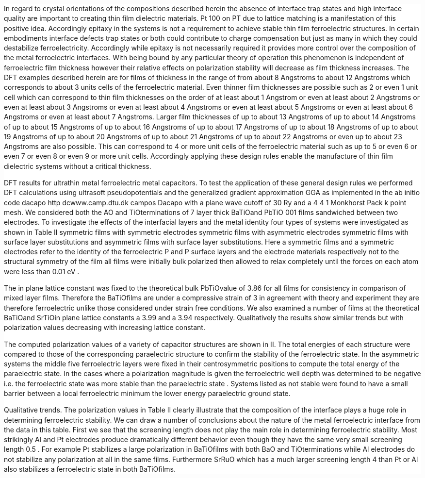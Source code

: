 In regard to crystal orientations of the compositions described herein the absence of interface trap states and high interface quality are important to creating thin film dielectric materials. Pt 100 on PT due to lattice matching is a manifestation of this positive idea. Accordingly epitaxy in the systems is not a requirement to achieve stable thin film ferroelectric structures. In certain embodiments interface defects trap states or both could contribute to charge compensation but just as many in which they could destabilize ferroelectricity. Accordingly while epitaxy is not necessarily required it provides more control over the composition of the metal ferroelectric interfaces. With being bound by any particular theory of operation this phenomenon is independent of ferroelectric film thickness however their relative effects on polarization stability will decrease as film thickness increases. The DFT examples described herein are for films of thickness in the range of from about 8 Angstroms to about 12 Angstroms which corresponds to about 3 units cells of the ferroelectric material. Even thinner film thicknesses are possible such as 2 or even 1 unit cell which can correspond to thin film thicknesses on the order of at least about 1 Angstrom or even at least about 2 Angstroms or even at least about 3 Angstroms or even at least about 4 Angstroms or even at least about 5 Angstroms or even at least about 6 Angstroms or even at least about 7 Angstroms. Larger film thicknesses of up to about 13 Angstroms of up to about 14 Angstroms of up to about 15 Angstroms of up to about 16 Angstroms of up to about 17 Angstroms of up to about 18 Angstroms of up to about 19 Angstroms of up to about 20 Angstroms of up to about 21 Angstroms of up to about 22 Angstroms or even up to about 23 Angstroms are also possible. This can correspond to 4 or more unit cells of the ferroelectric material such as up to 5 or even 6 or even 7 or even 8 or even 9 or more unit cells. Accordingly applying these design rules enable the manufacture of thin film dielectric systems without a critical thickness.

DFT results for ultrathin metal ferroelectric metal capacitors. To test the application of these general design rules we performed DFT calculations using ultrasoft pseudopotentials and the generalized gradient approximation GGA as implemented in the ab initio code dacapo http dcwww.camp.dtu.dk campos Dacapo with a plane wave cutoff of 30 Ry and a 4 4 1 Monkhorst Pack k point mesh. We considered both the AO and TiOterminations of 7 layer thick BaTiOand PbTiO 001 films sandwiched between two electrodes. To investigate the effects of the interfacial layers and the metal identity four types of systems were investigated as shown in Table II symmetric films with symmetric electrodes symmetric films with asymmetric electrodes symmetric films with surface layer substitutions and asymmetric films with surface layer substitutions. Here a symmetric films and a symmetric electrodes refer to the identity of the ferroelectric P and P surface layers and the electrode materials respectively not to the structural symmetry of the film all films were initially bulk polarized then allowed to relax completely until the forces on each atom were less than 0.01 eV .

The in plane lattice constant was fixed to the theoretical bulk PbTiOvalue of 3.86 for all films for consistency in comparison of mixed layer films. Therefore the BaTiOfilms are under a compressive strain of 3 in agreement with theory and experiment they are therefore ferroelectric unlike those considered under strain free conditions. We also examined a number of films at the theoretical BaTiOand SrTiOin plane lattice constants a 3.99 and a 3.94 respectively. Qualitatively the results show similar trends but with polarization values decreasing with increasing lattice constant.

The computed polarization values of a variety of capacitor structures are shown in II. The total energies of each structure were compared to those of the corresponding paraelectric structure to confirm the stability of the ferroelectric state. In the asymmetric systems the middle five ferroelectric layers were fixed in their centrosymmetric positions to compute the total energy of the paraelectric state. In the cases where a polarization magnitude is given the ferroelectric well depth was determined to be negative i.e. the ferroelectric state was more stable than the paraelectric state . Systems listed as not stable were found to have a small barrier between a local ferroelectric minimum the lower energy paraelectric ground state.

Qualitative trends. The polarization values in Table II clearly illustrate that the composition of the interface plays a huge role in determining ferroelectric stability. We can draw a number of conclusions about the nature of the metal ferroelectric interface from the data in this table. First we see that the screening length does not play the main role in determining ferroelectric stability. Most strikingly Al and Pt electrodes produce dramatically different behavior even though they have the same very small screening length 0.5 . For example Pt stabilizes a large polarization in BaTiOfilms with both BaO and TiOterminations while Al electrodes do not stabilize any polarization at all in the same films. Furthermore SrRuO which has a much larger screening length 4 than Pt or Al also stabilizes a ferroelectric state in both BaTiOfilms.
